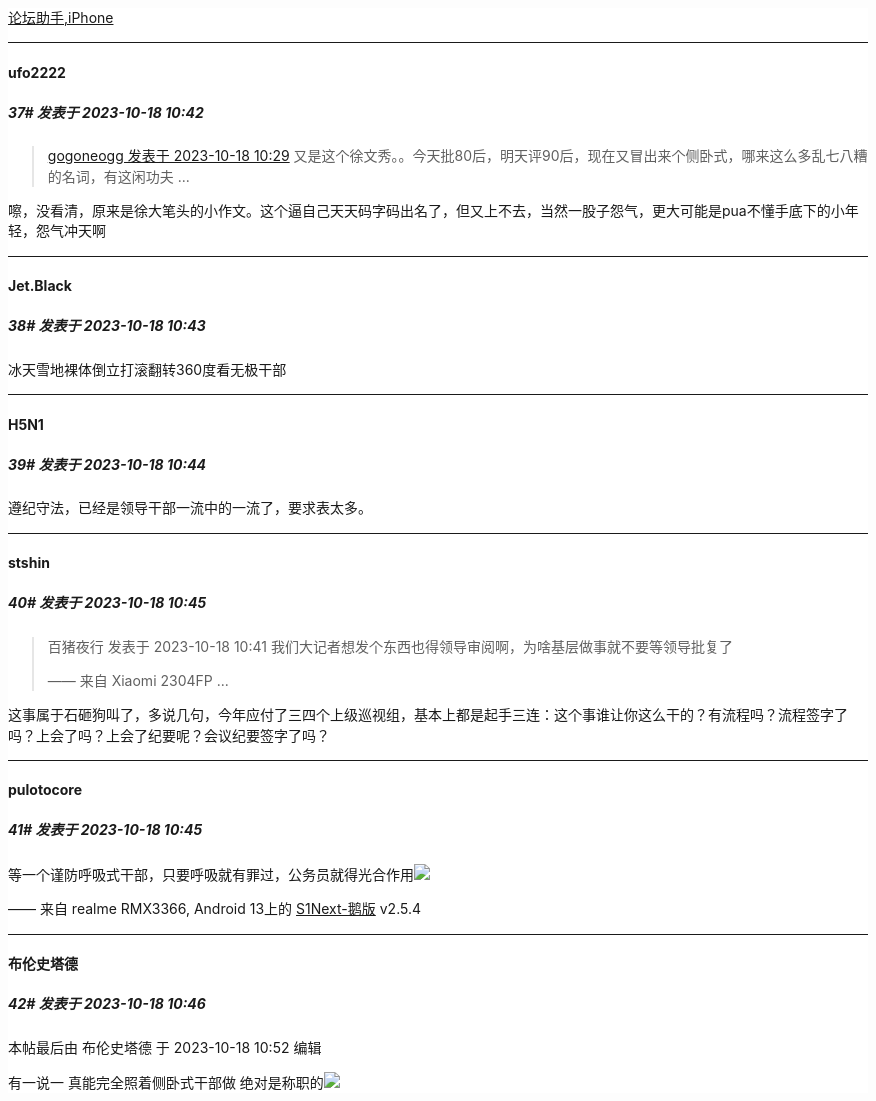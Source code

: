 [论坛助手,iPhone](https://bbs.saraba1st.com/2b/forum.php?mod=viewthread&amp;tid=2029836)

*****

####  ufo2222  
##### 37#       发表于 2023-10-18 10:42

<blockquote><a href="httphttps://bbs.saraba1st.com/2b/forum.php?mod=redirect&amp;goto=findpost&amp;pid=62749372&amp;ptid=2157107" target="_blank">gogoneogg 发表于 2023-10-18 10:29</a>
又是这个徐文秀。。今天批80后，明天评90后，现在又冒出来个侧卧式，哪来这么多乱七八糟的名词，有这闲功夫 ...</blockquote>
嚓，没看清，原来是徐大笔头的小作文。这个逼自己天天码字码出名了，但又上不去，当然一股子怨气，更大可能是pua不懂手底下的小年轻，怨气冲天啊

*****

####  Jet.Black  
##### 38#       发表于 2023-10-18 10:43

冰天雪地裸体倒立打滚翻转360度看无极干部

*****

####  H5N1  
##### 39#       发表于 2023-10-18 10:44

遵纪守法，已经是领导干部一流中的一流了，要求表太多。

*****

####  stshin  
##### 40#       发表于 2023-10-18 10:45

<blockquote>百猪夜行 发表于 2023-10-18 10:41
我们大记者想发个东西也得领导审阅啊，为啥基层做事就不要等领导批复了

—— 来自 Xiaomi 2304FP ...</blockquote>
这事属于石砸狗叫了，多说几句，今年应付了三四个上级巡视组，基本上都是起手三连：这个事谁让你这么干的？有流程吗？流程签字了吗？上会了吗？上会了纪要呢？会议纪要签字了吗？

*****

####  pulotocore  
##### 41#       发表于 2023-10-18 10:45

等一个谨防呼吸式干部，只要呼吸就有罪过，公务员就得光合作用<img src="https://static.saraba1st.com/image/smiley/face2017/037.png" referrerpolicy="no-referrer">

—— 来自 realme RMX3366, Android 13上的 [S1Next-鹅版](https://github.com/ykrank/S1-Next/releases) v2.5.4

*****

####  布伦史塔德  
##### 42#       发表于 2023-10-18 10:46

 本帖最后由 布伦史塔德 于 2023-10-18 10:52 编辑 

有一说一 真能完全照着侧卧式干部做 绝对是称职的<img src="https://static.saraba1st.com/image/smiley/face2017/067.png" referrerpolicy="no-referrer">
